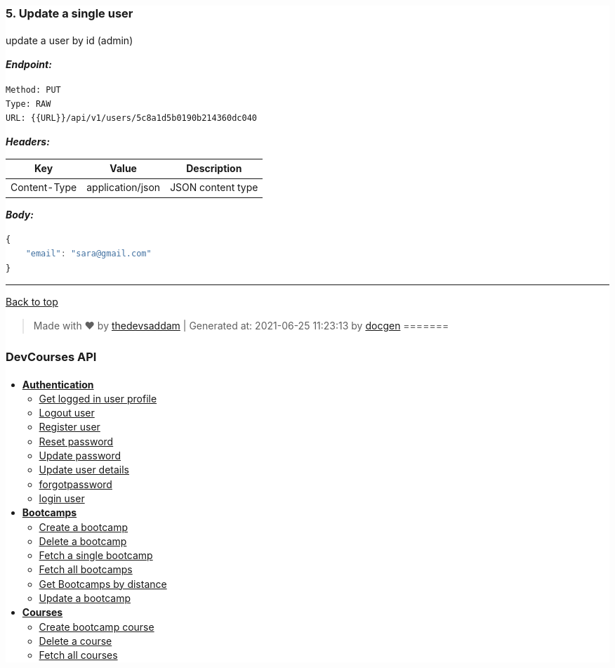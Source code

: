 

### 5. Update a single user


update a user by id (admin)


***Endpoint:***

```bash
Method: PUT
Type: RAW
URL: {{URL}}/api/v1/users/5c8a1d5b0190b214360dc040
```


***Headers:***

| Key | Value | Description |
| --- | ------|-------------|
| Content-Type | application/json | JSON content type |



***Body:***

```js        
{
    "email": "sara@gmail.com"
}
```



---
[Back to top](#devcourses-api)
> Made with &#9829; by [thedevsaddam](https://github.com/thedevsaddam) | Generated at: 2021-06-25 11:23:13 by [docgen](https://github.com/thedevsaddam/docgen)
=======
<div class="row">

<div class="col-md-12 collection-intro">

### DevCourses API

</div>

<div class="col-md-12">

<div class="col-md-3">

- **[Authentication](#Authentication)**
  - [Get logged in user profile](#jump-Authentication-Getloggedinuserprofile)
  - [Logout user](#jump-Authentication-Logoutuser)
  - [Register user](#jump-Authentication-Registeruser)
  - [Reset password](#jump-Authentication-Resetpassword)
  - [Update password](#jump-Authentication-Updatepassword)
  - [Update user details](#jump-Authentication-Updateuserdetails)
  - [forgotpassword](#jump-Authentication-forgotpassword)
  - [login user](#jump-Authentication-loginuser)
- **[Bootcamps](#Bootcamps)**
  - [Create a bootcamp](#jump-Bootcamps-Createabootcamp)
  - [Delete a bootcamp](#jump-Bootcamps-Deleteabootcamp)
  - [Fetch a single bootcamp](#jump-Bootcamps-Fetchasinglebootcamp)
  - [Fetch all bootcamps](#jump-Bootcamps-Fetchallbootcamps)
  - [Get Bootcamps by distance](#jump-Bootcamps-GetBootcampsbydistance)
  - [Update a bootcamp](#jump-Bootcamps-Updateabootcamp)
- **[Courses](#Courses)**
  - [Create bootcamp course](#jump-Courses-Createbootcampcourse)
  - [Delete a course](#jump-Courses-Deleteacourse)
  - [Fetch all courses](#jump-Courses-Fetchallcourses)